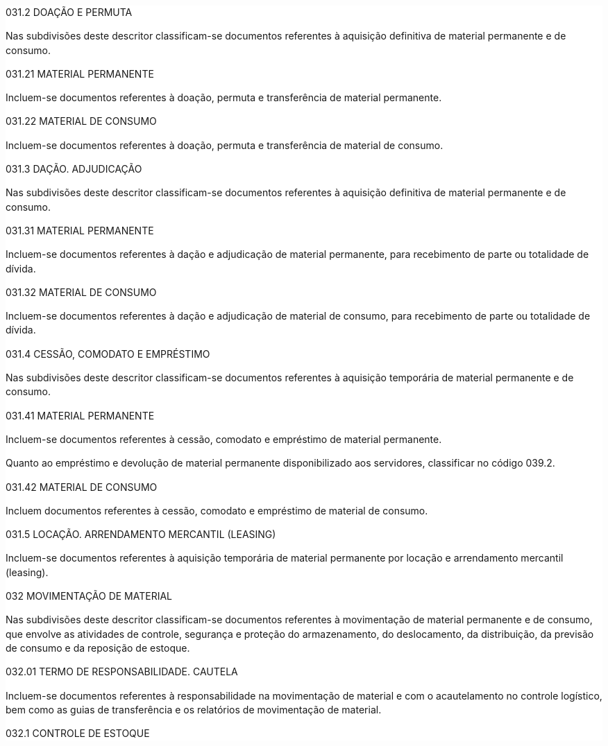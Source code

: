  031.2 DOAÇÃO E PERMUTA

 Nas subdivisões deste descritor classificam-se documentos referentes à aquisição definitiva de material permanente e de consumo.

 031.21 MATERIAL PERMANENTE

 Incluem-se documentos referentes à doação, permuta e transferência de material permanente.

 031.22 MATERIAL DE CONSUMO

 Incluem-se documentos referentes à doação, permuta e transferência de material de consumo.

 031.3 DAÇÃO. ADJUDICAÇÃO

 Nas subdivisões deste descritor classificam-se documentos referentes à aquisição definitiva de material permanente e de consumo.

 031.31 MATERIAL PERMANENTE

 Incluem-se documentos referentes à dação e adjudicação de material permanente, para recebimento de parte ou totalidade de dívida.

 031.32 MATERIAL DE CONSUMO

 Incluem-se documentos referentes à dação e adjudicação de material de consumo, para recebimento de parte ou totalidade de dívida.

   
031.4 CESSÃO, COMODATO E EMPRÉSTIMO

 Nas subdivisões deste descritor classificam-se documentos referentes à aquisição temporária de material permanente e de consumo.

 031.41 MATERIAL PERMANENTE

 Incluem-se documentos referentes à cessão, comodato e empréstimo de material permanente.

 Quanto ao empréstimo e devolução de material permanente disponibilizado aos servidores, classificar no código 039.2.

 031.42 MATERIAL DE CONSUMO

 Incluem documentos referentes à cessão, comodato e empréstimo de material de consumo.

 031.5 LOCAÇÃO. ARRENDAMENTO MERCANTIL (LEASING)

 Incluem-se documentos referentes à aquisição temporária de material permanente por locação e arrendamento mercantil (leasing).

 032 MOVIMENTAÇÃO DE MATERIAL

 Nas subdivisões deste descritor classificam-se documentos referentes à movimentação de material permanente e de consumo, que envolve as atividades de controle, segurança e proteção do armazenamento, do deslocamento, da distribuição, da previsão de consumo e da reposição de estoque.

 032.01 TERMO DE RESPONSABILIDADE. CAUTELA

 Incluem-se documentos referentes à responsabilidade na movimentação de material e com o acautelamento no controle logístico, bem como as guias de transferência e os relatórios de movimentação de material.

 032.1 CONTROLE DE ESTOQUE
